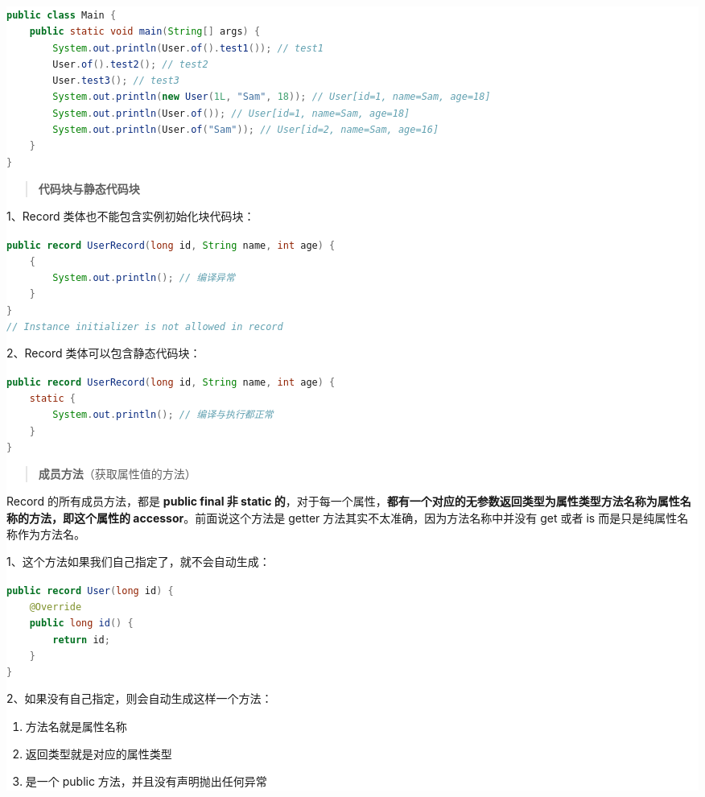 ```java
public class Main {
    public static void main(String[] args) {
        System.out.println(User.of().test1()); // test1
        User.of().test2(); // test2
        User.test3(); // test3
        System.out.println(new User(1L, "Sam", 18)); // User[id=1, name=Sam, age=18]
        System.out.println(User.of()); // User[id=1, name=Sam, age=18]
        System.out.println(User.of("Sam")); // User[id=2, name=Sam, age=16]
    }
}
```

> **代码块与静态代码块**

1、Record 类体也不能包含实例初始化块代码块：

```java
public record UserRecord(long id, String name, int age) {
    {
        System.out.println(); // 编译异常
    }
}
// Instance initializer is not allowed in record
```

2、Record 类体可以包含静态代码块：

```java
public record UserRecord(long id, String name, int age) {
    static {
        System.out.println(); // 编译与执行都正常
    }
}
```

> **成员方法**（获取属性值的方法）

Record 的所有成员方法，都是 **public final 非 static 的**，对于每一个属性，**都有一个对应的无参数返回类型为属性类型方法名称为属性名称的方法，即这个属性的 accessor**。前面说这个方法是 getter 方法其实不太准确，因为方法名称中并没有 get 或者 is 而是只是纯属性名称作为方法名。

1、这个方法如果我们自己指定了，就不会自动生成：

```java
public record User(long id) {
    @Override
    public long id() {
        return id;
    }
}
```

2、如果没有自己指定，则会自动生成这样一个方法：

1. 方法名就是属性名称

2. 返回类型就是对应的属性类型

3. 是一个 public 方法，并且没有声明抛出任何异常

